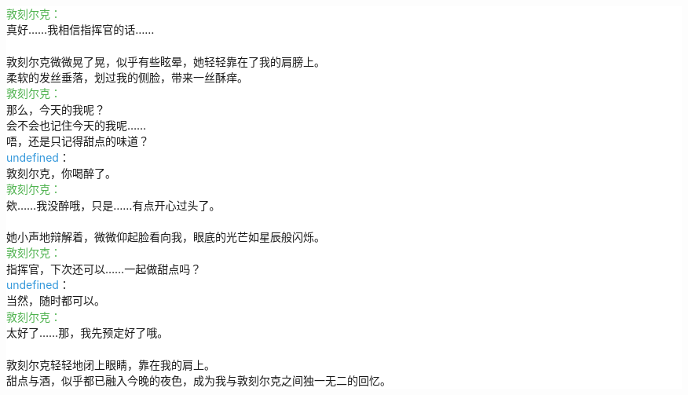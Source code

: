 <span style="color:#4eb24e;">敦刻尔克：</span><br/>
真好……我相信指挥官的话……<br/>
<br/>
敦刻尔克微微晃了晃，似乎有些眩晕，她轻轻靠在了我的肩膀上。<br/>
柔软的发丝垂落，划过我的侧脸，带来一丝酥痒。<br/>
<span style="color:#4eb24e;">敦刻尔克：</span><br/>
那么，今天的我呢？<br/>
会不会也记住今天的我呢……<br/>
唔，还是只记得甜点的味道？<br/>
<span class="shikikanname" style="color:#3498DB;">undefined</span>：<br/>
敦刻尔克，你喝醉了。<br/>
<span style="color:#4eb24e;">敦刻尔克：</span><br/>
欸……我没醉哦，只是……有点开心过头了。<br/>
<br/>
她小声地辩解着，微微仰起脸看向我，眼底的光芒如星辰般闪烁。<br/>
<span style="color:#4eb24e;">敦刻尔克：</span><br/>
指挥官，下次还可以……一起做甜点吗？<br/>
<span class="shikikanname" style="color:#3498DB;">undefined</span>：<br/>
当然，随时都可以。<br/>
<span style="color:#4eb24e;">敦刻尔克：</span><br/>
太好了……那，我先预定好了哦。<br/>
<br/>
敦刻尔克轻轻地闭上眼睛，靠在我的肩上。<br/>
甜点与酒，似乎都已融入今晚的夜色，成为我与敦刻尔克之间独一无二的回忆。<br/>
</p>
